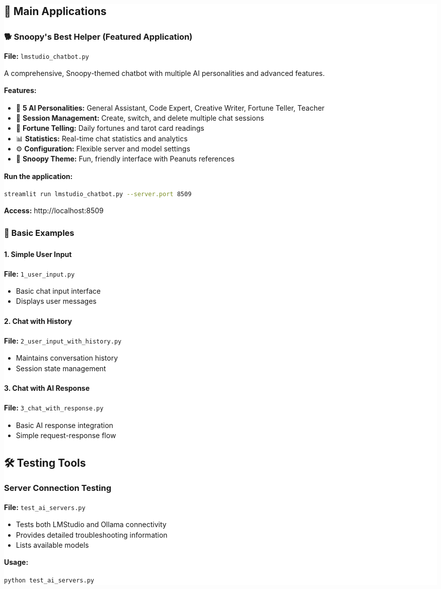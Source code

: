 ## 🎯 Main Applications

### 🐕 Snoopy's Best Helper (Featured Application)

**File:** `lmstudio_chatbot.py`

A comprehensive, Snoopy-themed chatbot with multiple AI personalities and advanced features.

**Features:**
- 🤖 **5 AI Personalities:** General Assistant, Code Expert, Creative Writer, Fortune Teller, Teacher
- 💬 **Session Management:** Create, switch, and delete multiple chat sessions
- 🔮 **Fortune Telling:** Daily fortunes and tarot card readings
- 📊 **Statistics:** Real-time chat statistics and analytics
- ⚙️ **Configuration:** Flexible server and model settings
- 🎨 **Snoopy Theme:** Fun, friendly interface with Peanuts references

**Run the application:**
```bash
streamlit run lmstudio_chatbot.py --server.port 8509
```

**Access:** http://localhost:8509

### 📝 Basic Examples

#### 1. Simple User Input
**File:** `1_user_input.py`
- Basic chat input interface
- Displays user messages

#### 2. Chat with History
**File:** `2_user_input_with_history.py`
- Maintains conversation history
- Session state management

#### 3. Chat with AI Response
**File:** `3_chat_with_response.py`
- Basic AI response integration
- Simple request-response flow

## 🛠️ Testing Tools

### Server Connection Testing
**File:** `test_ai_servers.py`
- Tests both LMStudio and Ollama connectivity
- Provides detailed troubleshooting information
- Lists available models

**Usage:**
```bash
python test_ai_servers.py
```

